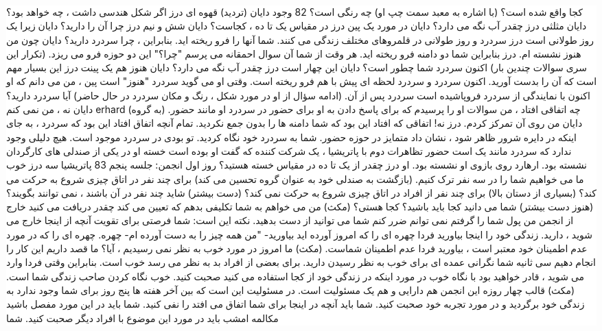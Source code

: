 کجا واقع شده است؟ (با اشاره به معبد سمت چپ او)
چه رنگی است؟ 82
وجود
دایان (تردید)
قهوه ای درز
اگر شکل هندسی داشت ، چه خواهد بود؟ دایان
مثلثی درز
چقدر آب نگه می دارد؟ دایان
در مورد یک پین درز
در مقیاس یک تا ده ، کجاست؟ دایان
شش و نیم درز
چرا آن را دارید؟ دایان
زیرا یک روز طولانی است درز
سردرد و روز طولانی در قلمروهای مختلف زندگی می کنند. شما آنها را فرو ریخته اید. بنابراین ،
چرا سردرد دارید؟ دایان
چون من هنوز نشسته ام. درز
بنابراین شما دو دامنه فرو ریخته اید. هر وقت از شما آن سوال احمقانه می پرسم
"چرا؟" این دو حوزه فرو می ریزد. (تکرار این سری سوالات چندین بار)
اکنون سردرد شما چطور است؟ دایان
این چهار است درز
چقدر آب نگه می دارد؟ دایان
هنوز هم یک پینت درز
این بسیار مهم است که آن را بدست آورید. اکنون سردرد و سردرد
لحظه ای پیش با هم فرو ریخته است. وقتی او می گوید سردرد "هنوز" است
پین ، من می دانم که او اکنون با نمایندگی از سردرد فروپاشیده است
سردرد پس از آن. (ادامه سؤال از او در مورد شکل ، رنگ و مکان سردرد
در حال حاضر)
آیا سردرد دارید؟ دایان
نه ، من نمی کنم erhard (به گروه)
چه اتفاقی افتاد ، من سوالات او را پرسیدم که برای پاسخ دادن به او
برای حضور در سردرد او مانند حضور. دایان
من روی آن تمرکز کردم. درز
نه! اتفاقی که افتاد این بود که شما دامنه ها را بدون جمع نکردید. تمام آنچه اتفاق افتاد
این بود که سردرد ، به جای اینکه در دایره شرور ظاهر شود ، نشان داد
متمایز در حوزه حضور. شما به سردرد خود نگاه کردید. تو بودی
در سردرد موجود است. هیچ دلیلی وجود ندارد که سردرد مانند یک است
حضور تظاهرات دوم با پاتریشیا ، یک شرکت کننده که گفت او بوده است
خسته او در یکی از صندلی های کارگردان نشسته بود. ارهارد روی بازوی او نشسته بود.
او درز
چقدر از یک تا ده در مقیاس خسته هستید؟ روز اول انجمن: جلسه پنجم
83
پاتریشیا
سه درز
خوب ما می خواهیم شما را در سه نفر ترک کنیم. (بازگشت به صندلی خود به عنوان گروه تحسین می کند)
برای چند نفر در اتاق چیزی شروع به حرکت می کند؟ (بسیاری از دستان بالا)
برای چند نفر از افراد در اتاق چیزی شروع به حرکت نمی کند؟ (دست بیشتر)
شاید چند نفر در آن باشند ، نمی توانند بگویند؟ (هنوز دست بیشتر)
شما می دانید کجا باید باشید؟ کجا هستی؟ (مکث)
من می خواهم به شما تکلیفی بدهم که تعیین می کند چقدر دریافت می کنید
خارج از انجمن من پول شما را گرفتم نمی توانم ضرر کنم شما می توانید از دست بدهید. نکته این است:
شما فرصتی برای تقویت آنچه از اینجا خارج می شوید ، دارید. زندگی خود را اینجا بیاورید
فردا چهره ای را که امروز آورده اید بیاورید- "من همه چیز را به دست آورده ام-
چهره. چهره ای را که در مورد عدم اطمینان خود معتبر است ، بیاورید
فردا عدم اطمینان شماست. (مکث)
ما امروز در مورد خوب به نظر نمی رسیدیم ، آیا؟ ما قصد داریم این کار را انجام دهیم
سی ثانیه شما نگرانی عمده ای برای خوب به نظر رسیدن دارید. برای بعضی از افراد
بد به نظر می رسد خوب است. بنابراین وقتی فردا وارد می شوید ، قادر خواهید بود
با نگاه خوب در مورد اینکه در زندگی خود از کجا استفاده می کنید صحبت کنید. خوب نگاه کردن
صاحب زندگی شما است. (مکث)
قالب چهار روزه این انجمن هم دارایی و هم یک مسئولیت است. در
مسئولیت این است که بین آخر هفته ها پنج روز برای شما وجود ندارد
به زندگی خود برگردید و در مورد تجربه خود صحبت کنید. شما باید
آنچه در اینجا برای شما اتفاق می افتد را نفی کنید. شما باید در این مورد مفصل باشید
مکالمه امشب باید در مورد این موضوع با افراد دیگر صحبت کنید. شما